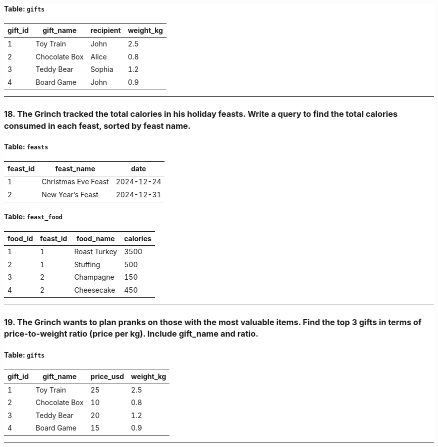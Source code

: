 #### Table: `gifts`
| gift_id | gift_name         | recipient | weight_kg |
|---------|-------------------|-----------|-----------|
| 1       | Toy Train         | John      | 2.5       |
| 2       | Chocolate Box     | Alice     | 0.8       |
| 3       | Teddy Bear        | Sophia    | 1.2       |
| 4       | Board Game        | John      | 0.9       |

---

### 18. **The Grinch tracked the total calories in his holiday feasts. Write a query to find the total calories consumed in each feast, sorted by feast name.**

#### Table: `feasts`
| feast_id | feast_name          | date       |
|----------|---------------------|------------|
| 1        | Christmas Eve Feast | 2024-12-24 |
| 2        | New Year’s Feast    | 2024-12-31 |

#### Table: `feast_food`
| food_id | feast_id | food_name      | calories |
|---------|----------|----------------|----------|
| 1       | 1        | Roast Turkey   | 3500     |
| 2       | 1        | Stuffing       | 500      |
| 3       | 2        | Champagne      | 150      |
| 4       | 2        | Cheesecake     | 450      |

---

### 19. **The Grinch wants to plan pranks on those with the most valuable items. Find the top 3 gifts in terms of price-to-weight ratio (price per kg). Include gift_name and ratio.**

#### Table: `gifts`
| gift_id | gift_name       | price_usd | weight_kg |
|---------|-----------------|-----------|-----------|
| 1       | Toy Train       | 25        | 2.5       |
| 2       | Chocolate Box   | 10        | 0.8       |
| 3       | Teddy Bear      | 20        | 1.2       |
| 4       | Board Game      | 15        | 0.9       |

---